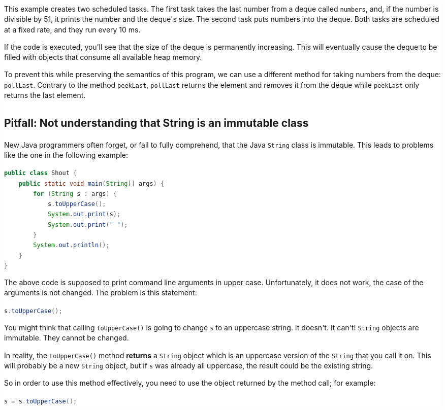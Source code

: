 This example creates two scheduled tasks. The first task takes the last number from a deque called `numbers`, and, if the number is divisible by 51, it prints the number and the deque's size. The second task puts numbers into the deque. Both tasks are scheduled at a fixed rate, and they run every 10 ms.

If the code is executed, you’ll see that the size of the deque is permanently increasing. This will eventually cause the deque to be filled with objects that consume all available heap memory.

To prevent this while preserving the semantics of this program, we can use a different method for taking numbers from the deque: `pollLast`. Contrary to the method `peekLast`, `pollLast` returns the element and removes it from the deque while `peekLast` only returns the last element.



## Pitfall: Not understanding that String is an immutable class


New Java programmers often forget, or fail to fully comprehend, that the Java `String` class is immutable.  This leads to problems like the one in the following example:

```java
public class Shout {
    public static void main(String[] args) {
        for (String s : args) {
            s.toUpperCase();
            System.out.print(s);
            System.out.print(" ");
        }
        System.out.println();
    }
}

```

The above code is supposed to print command line arguments in upper case.  Unfortunately, it does not work, the case of the arguments is not changed.  The problem is this statement:

```java
s.toUpperCase();

```

You might think that calling `toUpperCase()` is going to change `s` to an uppercase string.  It doesn't.  It can't!  `String` objects are immutable.  They cannot be changed.

In reality, the `toUpperCase()` method **returns** a `String` object which is an uppercase version of the `String` that you call it on.  This will probably be a new `String` object, but if `s` was already all uppercase, the result could be the existing string.

So in order to use this method effectively, you need to use the object returned by the method call; for example:

```java
s = s.toUpperCase();

```
